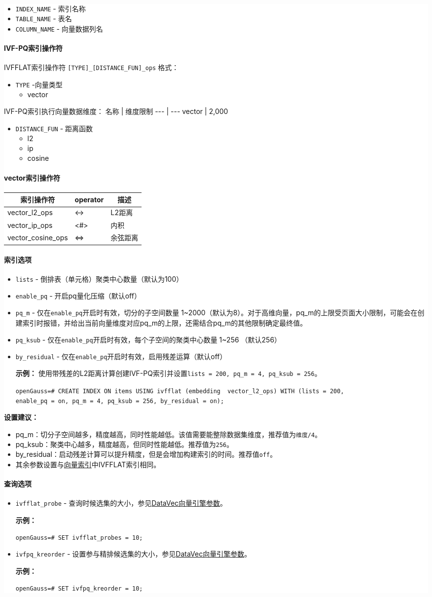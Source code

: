 - `INDEX_NAME` - 索引名称
- `TABLE_NAME` - 表名
- `COLUMN_NAME` - 向量数据列名

#### IVF-PQ索引操作符

IVFFLAT索引操作符 `[TYPE]_[DISTANCE_FUN]_ops` 格式：

- `TYPE` -向量类型
  - vector

IVF-PQ索引执行向量数据维度：
名称 | 维度限制 
--- | --- 
 vector | 2,000 

- `DISTANCE_FUN` - 距离函数
	 - l2
	 - ip
	 - cosine
#### vector索引操作符
索引操作符 | operator | 描述
--- | --- | ---
vector_l2_ops | <->|L2距离
vector_ip_ops | <#>|内积
vector_cosine_ops|<=>|余弦距离

#### 索引选项

- `lists` - 倒排表（单元格）聚类中心数量（默认为100）
- `enable_pq` - 开启pq量化压缩（默认off）
- `pq_m` - 仅在`enable_pq`开启时有效，切分的子空间数量 1~2000（默认为8）。对于高维向量，pq_m的上限受页面大小限制，可能会在创建索引时报错，并给出当前向量维度对应pq_m的上限，还需结合pq_m的其他限制确定最终值。
- `pq_ksub`  - 仅在`enable_pq`开启时有效，每个子空间的聚类中心数量 1~256 （默认256）
- `by_residual` - 仅在`enable_pq`开启时有效，启用残差运算（默认off）

	**示例：** 使用带残差的L2距离计算创建IVF-PQ索引并设置`lists = 200, pq_m = 4, pq_ksub = 256`。
	
	```
	openGauss=# CREATE INDEX ON items USING ivfflat (embedding 	vector_l2_ops) WITH (lists = 200,
	enable_pq = on, pq_m = 4, pq_ksub = 256, by_residual = on);
	```

**设置建议：**

- pq_m：切分子空间越多，精度越高，同时性能越低。该值需要能整除数据集维度，推荐值为`维度/4`。
- pq_ksub：聚类中心越多，精度越高，但同时性能越低。推荐值为`256`。
- by_residual：启动残差计算可以提升精度，但是会增加构建索引的时间。推荐值`off`。
- 其余参数设置与[向量索引](../../../docs-lite/zh/docs/SQLReference/向量索引.md)中IVFFLAT索引相同。

#### 查询选项

- `ivfflat_probe` - 查询时候选集的大小，参见[DataVec向量引擎参数](../../../docs-lite/zh/docs/DatabaseReference/DataVec向量引擎参数.md)。

	**示例：**

	```
	openGauss=# SET ivfflat_probes = 10;
	```

- `ivfpq_kreorder` - 设置参与精排候选集的大小，参见[DataVec向量引擎参数](../../../docs-lite/zh/docs/DatabaseReference/DataVec向量引擎参数.md)。

	**示例：**

	```
	openGauss=# SET ivfpq_kreorder = 10;
	```
